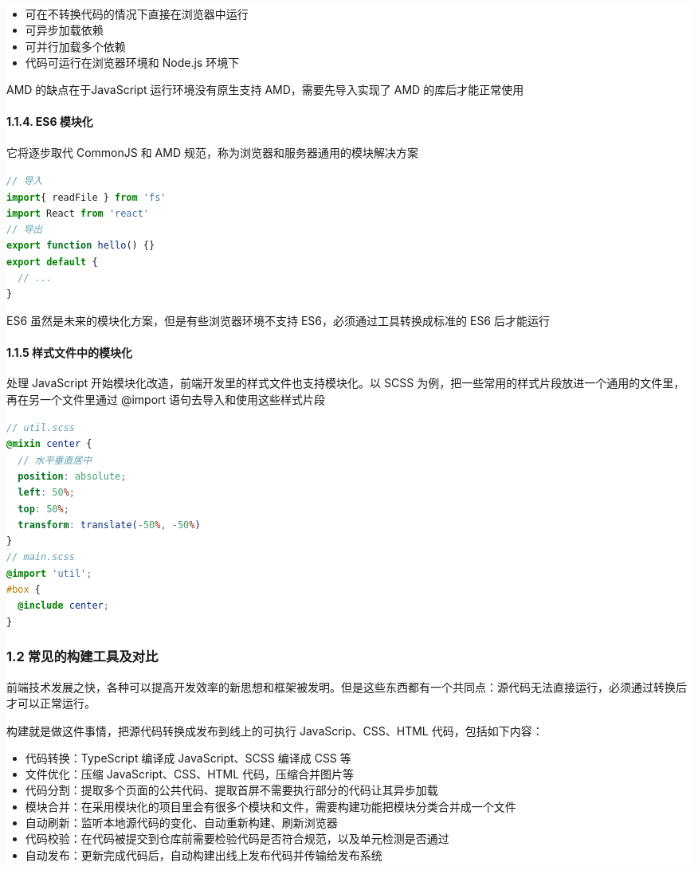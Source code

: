- 可在不转换代码的情况下直接在浏览器中运行
- 可异步加载依赖
- 可并行加载多个依赖
- 代码可运行在浏览器环境和 Node.js 环境下

AMD 的缺点在于JavaScript 运行环境没有原生支持 AMD，需要先导入实现了 AMD 的库后才能正常使用

#### 1.1.4. ES6 模块化

它将逐步取代 CommonJS 和 AMD 规范，称为浏览器和服务器通用的模块解决方案

```js
// 导入
import{ readFile } from 'fs'
import React from 'react'
// 导出
export function hello() {}
export default {
  // ...
}
```

ES6 虽然是未来的模块化方案，但是有些浏览器环境不支持 ES6，必须通过工具转换成标准的 ES6 后才能运行

#### 1.1.5 样式文件中的模块化

处理 JavaScript 开始模块化改造，前端开发里的样式文件也支持模块化。以 SCSS 为例，把一些常用的样式片段放进一个通用的文件里，再在另一个文件里通过 @import 语句去导入和使用这些样式片段

```scss
// util.scss
@mixin center {
  // 水平垂直居中
  position: absolute;
  left: 50%;
  top: 50%;
  transform: translate(-50%, -50%)
}
// main.scss
@import 'util';
#box {
  @include center;
}
```

### 1.2 常见的构建工具及对比

前端技术发展之快，各种可以提高开发效率的新思想和框架被发明。但是这些东西都有一个共同点：源代码无法直接运行，必须通过转换后才可以正常运行。

构建就是做这件事情，把源代码转换成发布到线上的可执行 JavaScrip、CSS、HTML 代码，包括如下内容：

- 代码转换：TypeScript 编译成 JavaScript、SCSS 编译成 CSS 等
- 文件优化：压缩 JavaScript、CSS、HTML 代码，压缩合并图片等
- 代码分割：提取多个页面的公共代码、提取首屏不需要执行部分的代码让其异步加载
- 模块合并：在采用模块化的项目里会有很多个模块和文件，需要构建功能把模块分类合并成一个文件
- 自动刷新：监听本地源代码的变化、自动重新构建、刷新浏览器
- 代码校验：在代码被提交到仓库前需要检验代码是否符合规范，以及单元检测是否通过
- 自动发布：更新完成代码后，自动构建出线上发布代码并传输给发布系统
